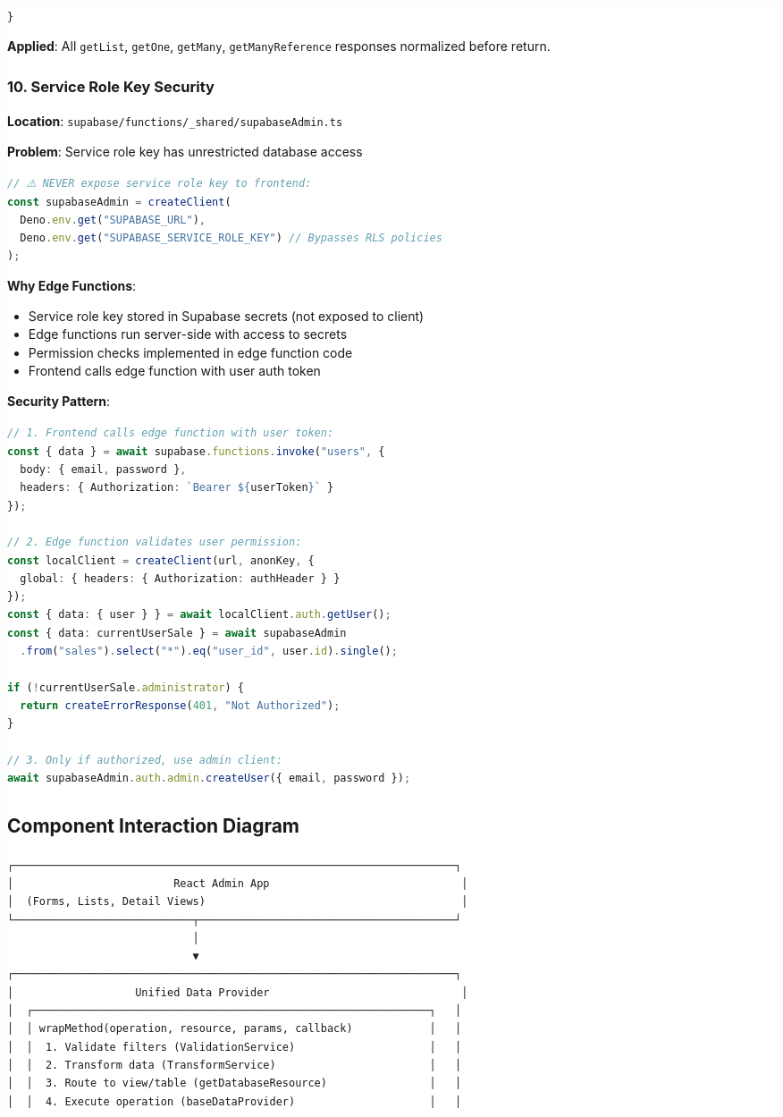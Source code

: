 ```typescript
}
```

**Applied**: All `getList`, `getOne`, `getMany`, `getManyReference` responses normalized before return.

### 10. Service Role Key Security

**Location**: `supabase/functions/_shared/supabaseAdmin.ts`

**Problem**: Service role key has unrestricted database access
```typescript
// ⚠️ NEVER expose service role key to frontend:
const supabaseAdmin = createClient(
  Deno.env.get("SUPABASE_URL"),
  Deno.env.get("SUPABASE_SERVICE_ROLE_KEY") // Bypasses RLS policies
);
```

**Why Edge Functions**:
- Service role key stored in Supabase secrets (not exposed to client)
- Edge functions run server-side with access to secrets
- Permission checks implemented in edge function code
- Frontend calls edge function with user auth token

**Security Pattern**:
```typescript
// 1. Frontend calls edge function with user token:
const { data } = await supabase.functions.invoke("users", {
  body: { email, password },
  headers: { Authorization: `Bearer ${userToken}` }
});

// 2. Edge function validates user permission:
const localClient = createClient(url, anonKey, {
  global: { headers: { Authorization: authHeader } }
});
const { data: { user } } = await localClient.auth.getUser();
const { data: currentUserSale } = await supabaseAdmin
  .from("sales").select("*").eq("user_id", user.id).single();

if (!currentUserSale.administrator) {
  return createErrorResponse(401, "Not Authorized");
}

// 3. Only if authorized, use admin client:
await supabaseAdmin.auth.admin.createUser({ email, password });
```

## Component Interaction Diagram

```
┌─────────────────────────────────────────────────────────────────────┐
│                         React Admin App                              │
│  (Forms, Lists, Detail Views)                                        │
└────────────────────────────┬────────────────────────────────────────┘
                             │
                             ▼
┌─────────────────────────────────────────────────────────────────────┐
│                   Unified Data Provider                              │
│  ┌──────────────────────────────────────────────────────────────┐   │
│  │ wrapMethod(operation, resource, params, callback)            │   │
│  │  1. Validate filters (ValidationService)                     │   │
│  │  2. Transform data (TransformService)                        │   │
│  │  3. Route to view/table (getDatabaseResource)                │   │
│  │  4. Execute operation (baseDataProvider)                     │   │
```